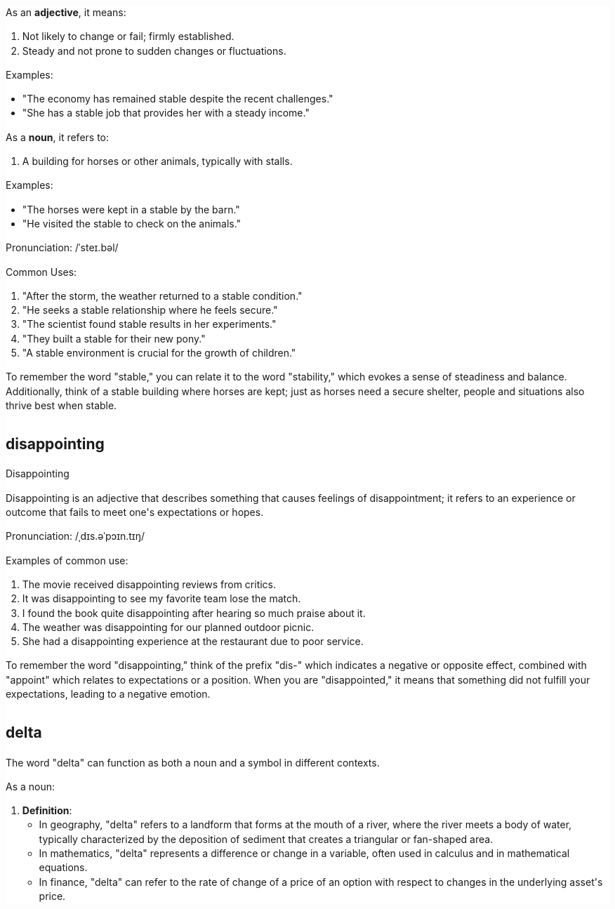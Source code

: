 As an **adjective**, it means:

1. Not likely to change or fail; firmly established.
2. Steady and not prone to sudden changes or fluctuations.

Examples:
- "The economy has remained stable despite the recent challenges."
- "She has a stable job that provides her with a steady income."

As a **noun**, it refers to:

1. A building for horses or other animals, typically with stalls.
  
Examples:
- "The horses were kept in a stable by the barn."
- "He visited the stable to check on the animals."

Pronunciation: /ˈsteɪ.bəl/

Common Uses:
1. "After the storm, the weather returned to a stable condition."
2. "He seeks a stable relationship where he feels secure."
3. "The scientist found stable results in her experiments."
4. "They built a stable for their new pony."
5. "A stable environment is crucial for the growth of children."

To remember the word "stable," you can relate it to the word "stability," which evokes a sense of steadiness and balance. Additionally, think of a stable building where horses are kept; just as horses need a secure shelter, people and situations also thrive best when stable.
## disappointing
Disappointing

Disappointing is an adjective that describes something that causes feelings of disappointment; it refers to an experience or outcome that fails to meet one's expectations or hopes.

Pronunciation: /ˌdɪs.əˈpɔɪn.tɪŋ/

Examples of common use:
1. The movie received disappointing reviews from critics.
2. It was disappointing to see my favorite team lose the match.
3. I found the book quite disappointing after hearing so much praise about it.
4. The weather was disappointing for our planned outdoor picnic.
5. She had a disappointing experience at the restaurant due to poor service.

To remember the word "disappointing," think of the prefix "dis-" which indicates a negative or opposite effect, combined with "appoint" which relates to expectations or a position. When you are "disappointed," it means that something did not fulfill your expectations, leading to a negative emotion.
## delta
The word "delta" can function as both a noun and a symbol in different contexts.

As a noun:
1. **Definition**: 
   - In geography, "delta" refers to a landform that forms at the mouth of a river, where the river meets a body of water, typically characterized by the deposition of sediment that creates a triangular or fan-shaped area.
   - In mathematics, "delta" represents a difference or change in a variable, often used in calculus and in mathematical equations.
   - In finance, "delta" can refer to the rate of change of a price of an option with respect to changes in the underlying asset's price.
